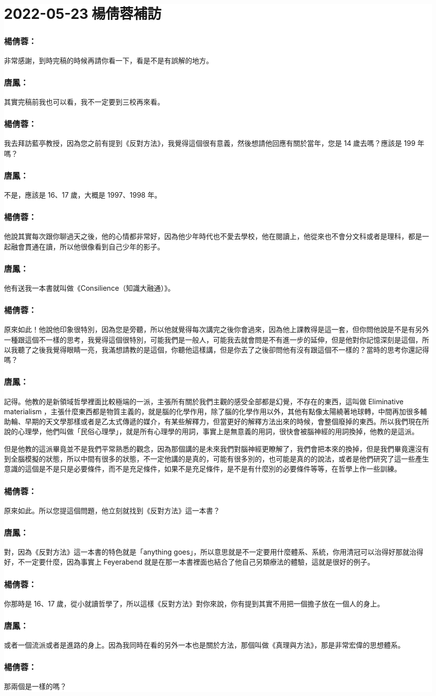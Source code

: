 # 2022-05-23 楊倩蓉補訪 

### 楊倩蓉：
非常感謝，到時完稿的時候再請你看一下，看是不是有誤解的地方。

### 唐鳳：
其實完稿前我也可以看，我不一定要到三校再來看。

### 楊倩蓉：
我去拜訪藍亭教授，因為您之前有提到《反對方法》，我覺得這個很有意義，然後想請他回應有關於當年，您是 14 歲去嗎？應該是 199 年嗎？

### 唐鳳：
不是，應該是 16、17 歲，大概是 1997、1998 年。

### 楊倩蓉：
他說其實每次跟你聊過天之後，他的心情都非常好，因為他少年時代也不愛去學校，他在閱讀上，他從來也不會分文科或者是理科，都是一起融會貫通在讀，所以他很像看到自己少年的影子。

### 唐鳳：
他有送我一本書就叫做《Consilience（知識大融通）》。

### 楊倩蓉：
原來如此！他說他印象很特別，因為您是旁聽，所以他就覺得每次講完之後你會過來，因為他上課教得是這一套，但你問他說是不是有另外一種跟這個不一樣的思考，我覺得這個很特別，可能我們是一般人，可能我去就會問是不有進一步的延伸，但是他對你記憶深刻是這個，所以我聽了之後我覺得眼睛一亮，我滿想請教的是這個，你聽他這樣講，但是你去了之後卻問他有沒有跟這個不一樣的？當時的思考你還記得嗎？

### 唐鳳：
記得。他教的是新領域哲學裡面比較極端的一派，主張所有關於我們主觀的感受全部都是幻覺，不存在的東西，這叫做 Eliminative materialism ，主張什麼東西都是物質主義的，就是腦的化學作用，除了腦的化學作用以外，其他有點像太陽繞著地球轉，中間再加很多輔助輪、早期的天文學那樣或者是乙太式傳遞的媒介，有某些解釋力，但當更好的解釋方法出來的時候，會整個廢掉的東西。所以我們現在所說的心理學，他們叫做「民俗心理學」，就是所有心理學的用詞，事實上是無意義的用詞，很快會被腦神經的用詞換掉，他教的是這派。

但是他教的這派畢竟並不是我們平常熟悉的觀念，因為那個講的是未來我們對腦神經更瞭解了，我們會把本來的換掉，但是我們畢竟還沒有到全腦模擬的狀態，所以中間有很多的狀態，不一定他講的是真的，可能有很多別的，也可能是真的的說法，或者是他們研究了這一些產生意識的這個是不是只是必要條件，而不是充足條件，如果不是充足條件，是不是有什麼別的必要條件等等，在哲學上作一些訓練。

### 楊倩蓉：
原來如此。所以您提這個問題，他立刻就找到《反對方法》這一本書？

### 唐鳳：
對，因為《反對方法》這一本書的特色就是「anything goes」，所以意思就是不一定要用什麼體系、系統，你用清冠可以治得好那就治得好，不一定要什麼，因為事實上 Feyerabend 就是在那一本書裡面也結合了他自己另類療法的體驗，這就是很好的例子。

### 楊倩蓉：
你那時是 16、17 歲，從小就讀哲學了，所以這樣《反對方法》對你來說，你有提到其實不用把一個擔子放在一個人的身上。

### 唐鳳：
或者一個流派或者是進路的身上。因為我同時在看的另外一本也是關於方法，那個叫做《真理與方法》，那是非常宏偉的思想體系。

### 楊倩蓉：
那兩個是一樣的嗎？

